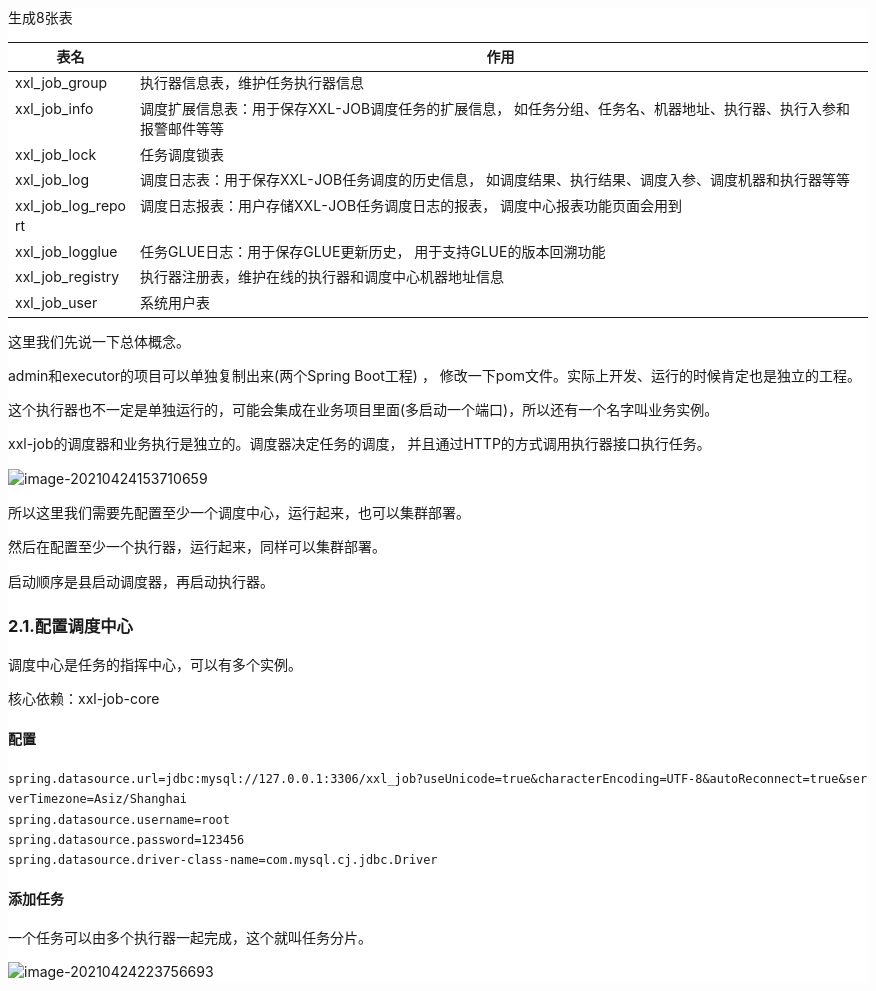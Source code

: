 生成8张表

| 表名               | 作用                                                         |
| ------------------ | ------------------------------------------------------------ |
| xxl_job_group      | 执行器信息表，维护任务执行器信息                             |
| xxl_job_info       | 调度扩展信息表：用于保存XXL-JOB调度任务的扩展信息， 如任务分组、任务名、机器地址、执行器、执行入参和报警邮件等等 |
| xxl_job_lock       | 任务调度锁表                                                 |
| xxl_job_log        | 调度日志表：用于保存XXL-JOB任务调度的历史信息， 如调度结果、执行结果、调度入参、调度机器和执行器等等 |
| xxl_job_log_report | 调度日志报表：用户存储XXL-JOB任务调度日志的报表， 调度中心报表功能页面会用到 |
| xxl_job_logglue    | 任务GLUE日志：用于保存GLUE更新历史， 用于支持GLUE的版本回溯功能 |
| xxl_job_registry   | 执行器注册表，维护在线的执行器和调度中心机器地址信息         |
| xxl_job_user       | 系统用户表                                                   |

这里我们先说一下总体概念。

admin和executor的项目可以单独复制出来(两个Spring Boot工程) ， 修改一下pom文件。实际上开发、运行的时候肯定也是独立的工程。

这个执行器也不一定是单独运行的，可能会集成在业务项目里面(多启动一个端口)，所以还有一个名字叫业务实例。

xxl-job的调度器和业务执行是独立的。调度器决定任务的调度， 并且通过HTTP的方式调用执行器接口执行任务。

![image-20210424153710659](https://notebook1.oss-cn-shenzhen.aliyuncs.com/img/quartz/20210424153710.png)

所以这里我们需要先配置至少一个调度中心，运行起来，也可以集群部署。

然后在配置至少一个执行器，运行起来，同样可以集群部署。

启动顺序是县启动调度器，再启动执行器。



### 2.1.配置调度中心

调度中心是任务的指挥中心，可以有多个实例。

核心依赖：xxl-job-core

#### 配置

```properties
spring.datasource.url=jdbc:mysql://127.0.0.1:3306/xxl_job?useUnicode=true&characterEncoding=UTF-8&autoReconnect=true&serverTimezone=Asiz/Shanghai
spring.datasource.username=root
spring.datasource.password=123456
spring.datasource.driver-class-name=com.mysql.cj.jdbc.Driver
```

#### 添加任务

一个任务可以由多个执行器一起完成，这个就叫任务分片。

![image-20210424223756693](https://notebook1.oss-cn-shenzhen.aliyuncs.com/img/quartz/20210424223756.png)
